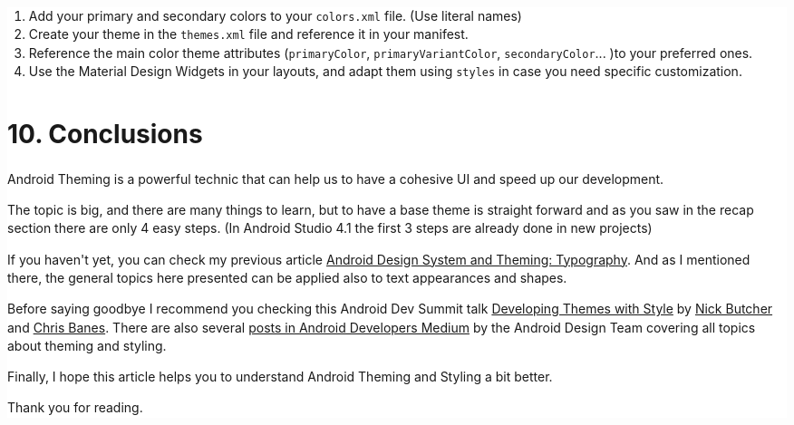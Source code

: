 1. Add your primary and secondary colors to your `colors.xml` file.  (Use literal names)
2. Create your theme in the `themes.xml` file and reference it in your manifest.
3. Reference the main color theme attributes (`primaryColor`, `primaryVariantColor`, `secondaryColor`... )to your preferred ones. 
4. Use the Material Design Widgets in your layouts, and adapt them using `styles` in case you need specific customization.

# 10. Conclusions

Android Theming is a powerful technic that can help us to have a cohesive UI and speed up our development. 

The topic is big, and there are many things to learn, but to have a base theme is straight forward and as you saw in the recap section there are only 4 easy steps.  (In Android Studio 4.1 the first 3 steps are already done in new projects)

If you haven't yet, you can check my previous article  [Android Design System and Theming: Typography](https://www.hugomatilla.com/blog/android-design-system-and-theming-typography/). And as I mentioned there, the general topics here presented can be applied also to text appearances and shapes.

Before saying goodbye I recommend you checking this Android Dev Summit talk [Developing Themes with Style](https://www.youtube.com/watch?v=Owkf8DhAOSo) by [Nick Butcher](https://twitter.com/crafty) and [Chris Banes](https://twitter.com/chrisbanes). There are also several [posts in Android Developers Medium](https://medium.com/androiddevelopers/tagged/design) by the Android Design Team covering all topics about theming and styling.

Finally, I hope this article helps you to understand Android Theming and Styling a bit better.

Thank you for reading.
